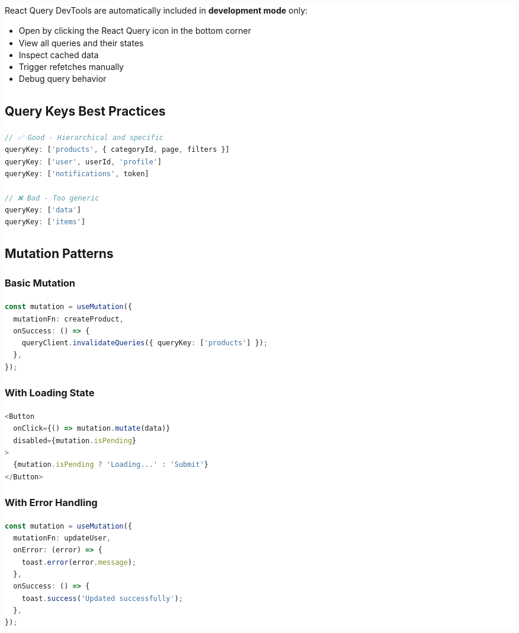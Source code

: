 React Query DevTools are automatically included in **development mode** only:

- Open by clicking the React Query icon in the bottom corner
- View all queries and their states
- Inspect cached data
- Trigger refetches manually
- Debug query behavior

## Query Keys Best Practices

```typescript
// ✅ Good - Hierarchical and specific
queryKey: ['products', { categoryId, page, filters }]
queryKey: ['user', userId, 'profile']
queryKey: ['notifications', token]

// ❌ Bad - Too generic
queryKey: ['data']
queryKey: ['items']
```

## Mutation Patterns

### Basic Mutation
```typescript
const mutation = useMutation({
  mutationFn: createProduct,
  onSuccess: () => {
    queryClient.invalidateQueries({ queryKey: ['products'] });
  },
});
```

### With Loading State
```typescript
<Button 
  onClick={() => mutation.mutate(data)}
  disabled={mutation.isPending}
>
  {mutation.isPending ? 'Loading...' : 'Submit'}
</Button>
```

### With Error Handling
```typescript
const mutation = useMutation({
  mutationFn: updateUser,
  onError: (error) => {
    toast.error(error.message);
  },
  onSuccess: () => {
    toast.success('Updated successfully');
  },
});
```
